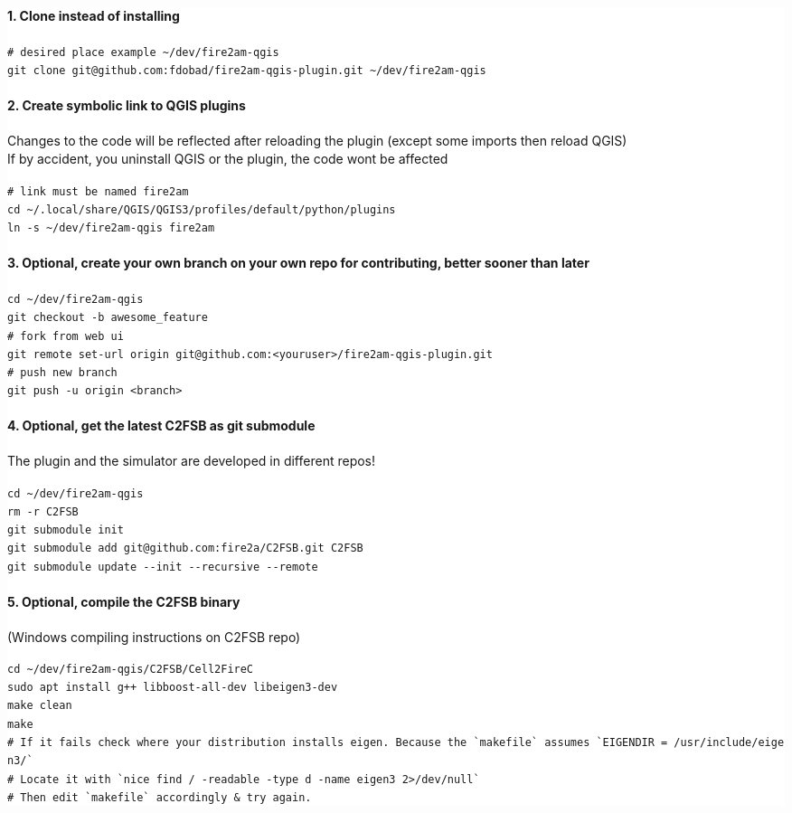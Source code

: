 #### 1. Clone instead of installing  
    # desired place example ~/dev/fire2am-qgis  
    git clone git@github.com:fdobad/fire2am-qgis-plugin.git ~/dev/fire2am-qgis  

#### 2. Create symbolic link to QGIS plugins  
Changes to the code will be reflected after reloading the plugin (except some imports then reload QGIS)  
If by accident, you uninstall QGIS or the plugin, the code wont be affected  

    # link must be named fire2am  
    cd ~/.local/share/QGIS/QGIS3/profiles/default/python/plugins  
    ln -s ~/dev/fire2am-qgis fire2am  

#### 3. Optional, create your own branch on your own repo for contributing, better sooner than later
    cd ~/dev/fire2am-qgis
    git checkout -b awesome_feature
    # fork from web ui
    git remote set-url origin git@github.com:<youruser>/fire2am-qgis-plugin.git
    # push new branch
    git push -u origin <branch>

#### 4. Optional, get the latest C2FSB as git submodule  
The plugin and the simulator are developed in different repos!  

    cd ~/dev/fire2am-qgis
    rm -r C2FSB
    git submodule init
    git submodule add git@github.com:fire2a/C2FSB.git C2FSB
    git submodule update --init --recursive --remote

#### 5. Optional, compile the C2FSB binary
(Windows compiling instructions on C2FSB repo)

    cd ~/dev/fire2am-qgis/C2FSB/Cell2FireC
    sudo apt install g++ libboost-all-dev libeigen3-dev
    make clean
    make
    # If it fails check where your distribution installs eigen. Because the `makefile` assumes `EIGENDIR = /usr/include/eigen3/`  
    # Locate it with `nice find / -readable -type d -name eigen3 2>/dev/null`  
    # Then edit `makefile` accordingly & try again.  
  